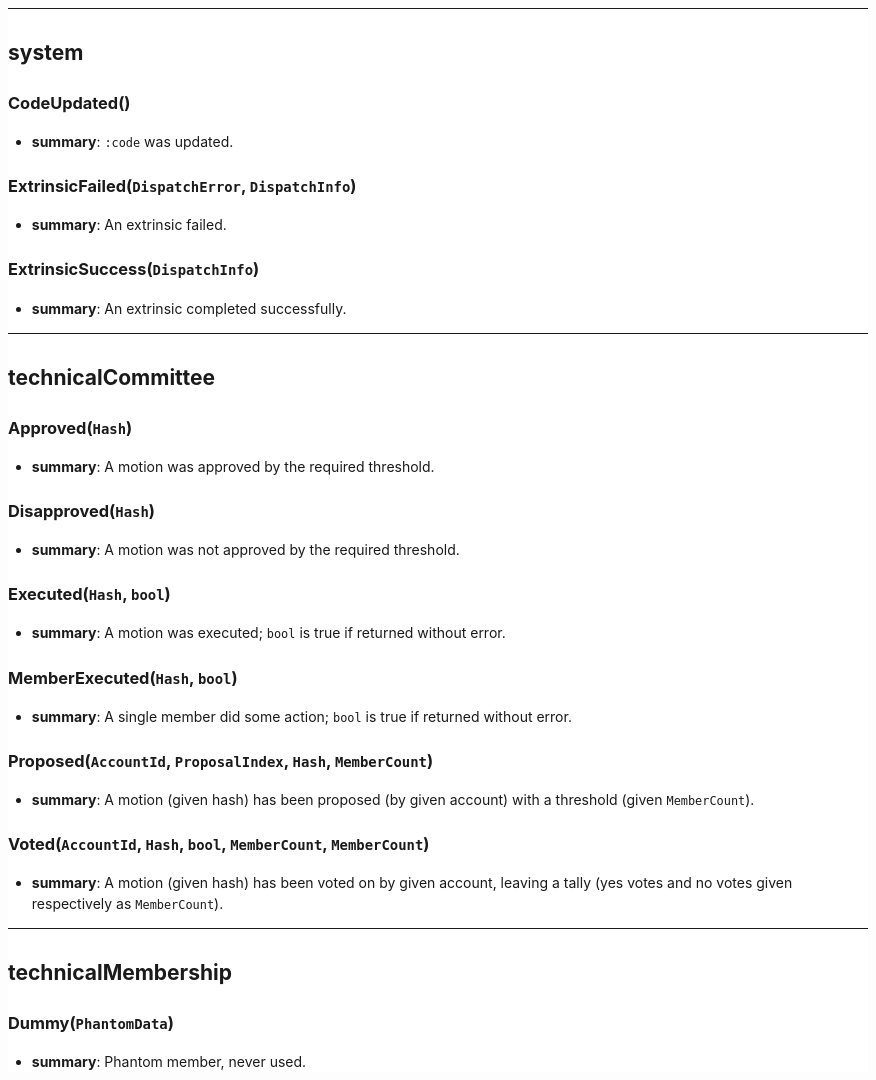 ___


## system

### CodeUpdated()
- **summary**: `:code` was updated.

### ExtrinsicFailed(`DispatchError`, `DispatchInfo`)
- **summary**: An extrinsic failed.

### ExtrinsicSuccess(`DispatchInfo`)
- **summary**: An extrinsic completed successfully.

___


## technicalCommittee

### Approved(`Hash`)
- **summary**: A motion was approved by the required threshold.

### Disapproved(`Hash`)
- **summary**: A motion was not approved by the required threshold.

### Executed(`Hash`, `bool`)
- **summary**: A motion was executed; `bool` is true if returned without error.

### MemberExecuted(`Hash`, `bool`)
- **summary**: A single member did some action; `bool` is true if returned without error.

### Proposed(`AccountId`, `ProposalIndex`, `Hash`, `MemberCount`)
- **summary**: A motion (given hash) has been proposed (by given account) with a threshold (given `MemberCount`).

### Voted(`AccountId`, `Hash`, `bool`, `MemberCount`, `MemberCount`)
- **summary**: A motion (given hash) has been voted on by given account, leaving a tally (yes votes and no votes given respectively as `MemberCount`).

___


## technicalMembership

### Dummy(`PhantomData`)
- **summary**: Phantom member, never used.
